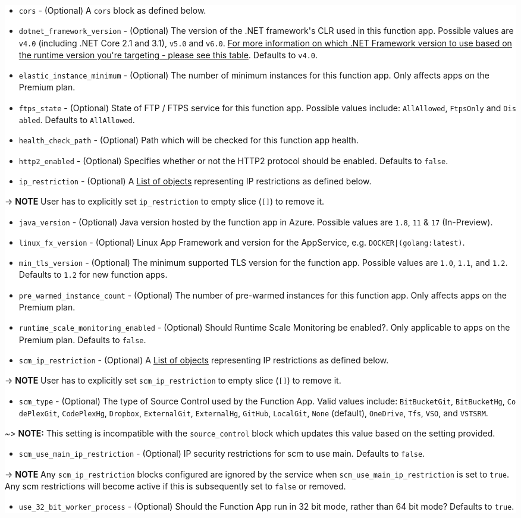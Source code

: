 * `cors` - (Optional) A `cors` block as defined below.

* `dotnet_framework_version` - (Optional) The version of the .NET framework's CLR used in this function app. Possible values are `v4.0` (including .NET Core 2.1 and 3.1), `v5.0` and `v6.0`. [For more information on which .NET Framework version to use based on the runtime version you're targeting - please see this table](https://docs.microsoft.com/azure/azure-functions/functions-dotnet-class-library#supported-versions). Defaults to `v4.0`.

* `elastic_instance_minimum` - (Optional) The number of minimum instances for this function app. Only affects apps on the Premium plan.

* `ftps_state` - (Optional) State of FTP / FTPS service for this function app. Possible values include: `AllAllowed`, `FtpsOnly` and `Disabled`. Defaults to `AllAllowed`.

* `health_check_path` - (Optional) Path which will be checked for this function app health.

* `http2_enabled` - (Optional) Specifies whether or not the HTTP2 protocol should be enabled. Defaults to `false`.

* `ip_restriction` - (Optional) A [List of objects](/docs/configuration/attr-as-blocks.html) representing IP restrictions as defined below.

-> **NOTE** User has to explicitly set `ip_restriction` to empty slice (`[]`) to remove it.

* `java_version` - (Optional) Java version hosted by the function app in Azure. Possible values are `1.8`, `11` & `17` (In-Preview).

* `linux_fx_version` - (Optional) Linux App Framework and version for the AppService, e.g. `DOCKER|(golang:latest)`.

* `min_tls_version` - (Optional) The minimum supported TLS version for the function app. Possible values are `1.0`, `1.1`, and `1.2`. Defaults to `1.2` for new function apps.

* `pre_warmed_instance_count` - (Optional) The number of pre-warmed instances for this function app. Only affects apps on the Premium plan.

* `runtime_scale_monitoring_enabled` - (Optional) Should Runtime Scale Monitoring be enabled?. Only applicable to apps on the Premium plan. Defaults to `false`.

* `scm_ip_restriction` - (Optional) A [List of objects](/docs/configuration/attr-as-blocks.html) representing IP restrictions as defined below.

-> **NOTE** User has to explicitly set `scm_ip_restriction` to empty slice (`[]`) to remove it.

* `scm_type` - (Optional) The type of Source Control used by the Function App. Valid values include: `BitBucketGit`, `BitBucketHg`, `CodePlexGit`, `CodePlexHg`, `Dropbox`, `ExternalGit`, `ExternalHg`, `GitHub`, `LocalGit`, `None` (default), `OneDrive`, `Tfs`, `VSO`, and `VSTSRM`.

~> **NOTE:** This setting is incompatible with the `source_control` block which updates this value based on the setting provided.

* `scm_use_main_ip_restriction` - (Optional)  IP security restrictions for scm to use main. Defaults to `false`.  

-> **NOTE** Any `scm_ip_restriction` blocks configured are ignored by the service when `scm_use_main_ip_restriction` is set to `true`. Any scm restrictions will become active if this is subsequently set to `false` or removed.  

* `use_32_bit_worker_process` - (Optional) Should the Function App run in 32 bit mode, rather than 64 bit mode? Defaults to `true`.
